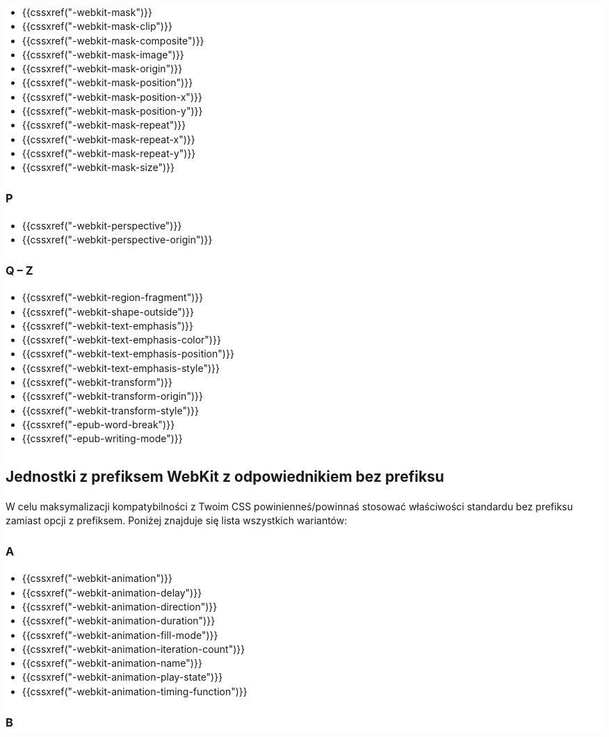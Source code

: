 - {{cssxref("-webkit-mask")}}
- {{cssxref("-webkit-mask-clip")}}
- {{cssxref("-webkit-mask-composite")}}
- {{cssxref("-webkit-mask-image")}}
- {{cssxref("-webkit-mask-origin")}}
- {{cssxref("-webkit-mask-position")}}
- {{cssxref("-webkit-mask-position-x")}}
- {{cssxref("-webkit-mask-position-y")}}
- {{cssxref("-webkit-mask-repeat")}}
- {{cssxref("-webkit-mask-repeat-x")}}
- {{cssxref("-webkit-mask-repeat-y")}}
- {{cssxref("-webkit-mask-size")}}

### P

- {{cssxref("-webkit-perspective")}}
- {{cssxref("-webkit-perspective-origin")}}

### Q – Z

- {{cssxref("-webkit-region-fragment")}}
- {{cssxref("-webkit-shape-outside")}}
- {{cssxref("-webkit-text-emphasis")}}
- {{cssxref("-webkit-text-emphasis-color")}}
- {{cssxref("-webkit-text-emphasis-position")}}
- {{cssxref("-webkit-text-emphasis-style")}}
- {{cssxref("-webkit-transform")}}
- {{cssxref("-webkit-transform-origin")}}
- {{cssxref("-webkit-transform-style")}}
- {{cssxref("-epub-word-break")}}
- {{cssxref("-epub-writing-mode")}}

## Jednostki z prefiksem WebKit z odpowiednikiem bez prefiksu

W celu maksymalizacji kompatybilności z Twoim CSS powinienneś/powinnaś stosować właściwości standardu bez prefiksu zamiast opcji z prefiksem. Poniżej znajduje się lista wszystkich wariantów:

### A

- {{cssxref("-webkit-animation")}}
- {{cssxref("-webkit-animation-delay")}}
- {{cssxref("-webkit-animation-direction")}}
- {{cssxref("-webkit-animation-duration")}}
- {{cssxref("-webkit-animation-fill-mode")}}
- {{cssxref("-webkit-animation-iteration-count")}}
- {{cssxref("-webkit-animation-name")}}
- {{cssxref("-webkit-animation-play-state")}}
- {{cssxref("-webkit-animation-timing-function")}}

### B
